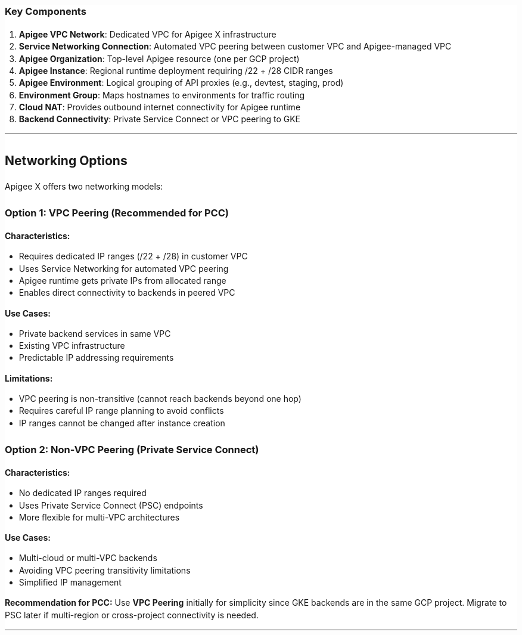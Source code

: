 ### Key Components

1. **Apigee VPC Network**: Dedicated VPC for Apigee X infrastructure
2. **Service Networking Connection**: Automated VPC peering between customer VPC and Apigee-managed VPC
3. **Apigee Organization**: Top-level Apigee resource (one per GCP project)
4. **Apigee Instance**: Regional runtime deployment requiring /22 + /28 CIDR ranges
5. **Apigee Environment**: Logical grouping of API proxies (e.g., devtest, staging, prod)
6. **Environment Group**: Maps hostnames to environments for traffic routing
7. **Cloud NAT**: Provides outbound internet connectivity for Apigee runtime
8. **Backend Connectivity**: Private Service Connect or VPC peering to GKE

---

## Networking Options

Apigee X offers two networking models:

### Option 1: VPC Peering (Recommended for PCC)

**Characteristics:**
- Requires dedicated IP ranges (/22 + /28) in customer VPC
- Uses Service Networking for automated VPC peering
- Apigee runtime gets private IPs from allocated range
- Enables direct connectivity to backends in peered VPC

**Use Cases:**
- Private backend services in same VPC
- Existing VPC infrastructure
- Predictable IP addressing requirements

**Limitations:**
- VPC peering is non-transitive (cannot reach backends beyond one hop)
- Requires careful IP range planning to avoid conflicts
- IP ranges cannot be changed after instance creation

### Option 2: Non-VPC Peering (Private Service Connect)

**Characteristics:**
- No dedicated IP ranges required
- Uses Private Service Connect (PSC) endpoints
- More flexible for multi-VPC architectures

**Use Cases:**
- Multi-cloud or multi-VPC backends
- Avoiding VPC peering transitivity limitations
- Simplified IP management

**Recommendation for PCC:**
Use **VPC Peering** initially for simplicity since GKE backends are in the same GCP project. Migrate to PSC later if multi-region or cross-project connectivity is needed.

---
